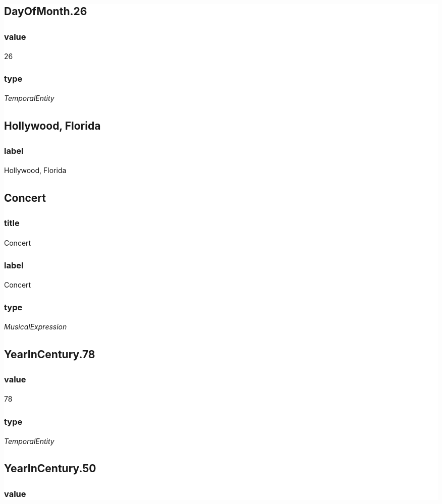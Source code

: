 ## DayOfMonth.26

### value


26

### type


*TemporalEntity*

## Hollywood, Florida

### label


Hollywood, Florida

## Concert

### title


Concert

### label


Concert

### type


*MusicalExpression*

## YearInCentury.78

### value


78

### type


*TemporalEntity*

## YearInCentury.50

### value

